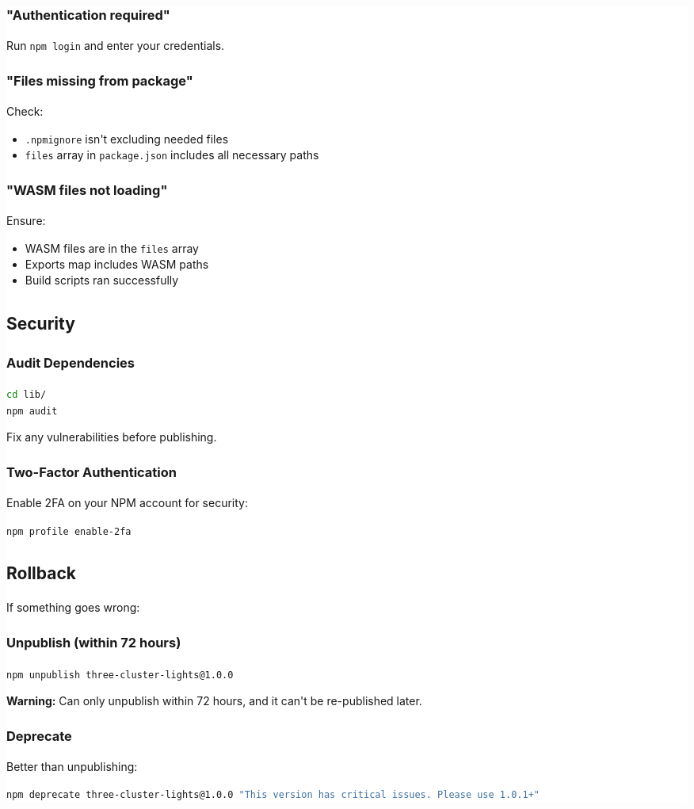 ### "Authentication required"

Run `npm login` and enter your credentials.

### "Files missing from package"

Check:
- `.npmignore` isn't excluding needed files
- `files` array in `package.json` includes all necessary paths

### "WASM files not loading"

Ensure:
- WASM files are in the `files` array
- Exports map includes WASM paths
- Build scripts ran successfully

## Security

### Audit Dependencies

```bash
cd lib/
npm audit
```

Fix any vulnerabilities before publishing.

### Two-Factor Authentication

Enable 2FA on your NPM account for security:

```bash
npm profile enable-2fa
```

## Rollback

If something goes wrong:

### Unpublish (within 72 hours)

```bash
npm unpublish three-cluster-lights@1.0.0
```

**Warning:** Can only unpublish within 72 hours, and it can't be re-published later.

### Deprecate

Better than unpublishing:

```bash
npm deprecate three-cluster-lights@1.0.0 "This version has critical issues. Please use 1.0.1+"
```
